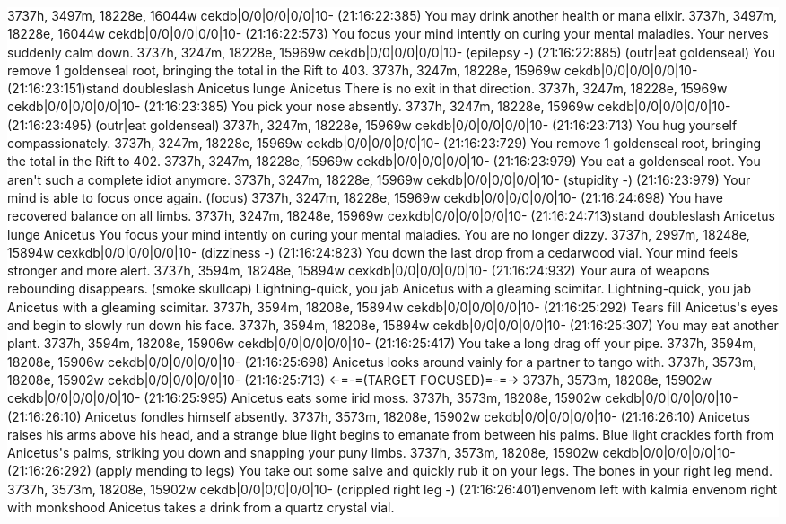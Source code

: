 3737h, 3497m, 18228e, 16044w cekdb|0/0|0/0|0/0|10-  (21:16:22:385)
You may drink another health or mana elixir.
3737h, 3497m, 18228e, 16044w cekdb|0/0|0/0|0/0|10-  (21:16:22:573)
You focus your mind intently on curing your mental maladies.
Your nerves suddenly calm down.
3737h, 3247m, 18228e, 15969w cekdb|0/0|0/0|0/0|10- (epilepsy -)  (21:16:22:885) (outr|eat goldenseal)
You remove 1 goldenseal root, bringing the total in the Rift to 403.
3737h, 3247m, 18228e, 15969w cekdb|0/0|0/0|0/0|10-  (21:16:23:151)stand
doubleslash Anicetus 
lunge Anicetus
There is no exit in that direction.
3737h, 3247m, 18228e, 15969w cekdb|0/0|0/0|0/0|10-  (21:16:23:385)
You pick your nose absently.
3737h, 3247m, 18228e, 15969w cekdb|0/0|0/0|0/0|10-  (21:16:23:495)
 (outr|eat goldenseal)
3737h, 3247m, 18228e, 15969w cekdb|0/0|0/0|0/0|10-  (21:16:23:713)
You hug yourself compassionately.
3737h, 3247m, 18228e, 15969w cekdb|0/0|0/0|0/0|10-  (21:16:23:729)
You remove 1 goldenseal root, bringing the total in the Rift to 402.
3737h, 3247m, 18228e, 15969w cekdb|0/0|0/0|0/0|10-  (21:16:23:979)
You eat a goldenseal root.
You aren't such a complete idiot anymore.
3737h, 3247m, 18228e, 15969w cekdb|0/0|0/0|0/0|10- (stupidity -)  (21:16:23:979)
Your mind is able to focus once again. (focus)
3737h, 3247m, 18228e, 15969w cekdb|0/0|0/0|0/0|10-  (21:16:24:698)
You have recovered balance on all limbs.
3737h, 3247m, 18248e, 15969w cexkdb|0/0|0/0|0/0|10-  (21:16:24:713)stand
doubleslash Anicetus 
lunge Anicetus
You focus your mind intently on curing your mental maladies.
You are no longer dizzy.
3737h, 2997m, 18248e, 15894w cexkdb|0/0|0/0|0/0|10- (dizziness -)  (21:16:24:823)
You down the last drop from a cedarwood vial.
Your mind feels stronger and more alert.
3737h, 3594m, 18248e, 15894w cexkdb|0/0|0/0|0/0|10-  (21:16:24:932)
Your aura of weapons rebounding disappears. (smoke skullcap)
Lightning-quick, you jab Anicetus with a gleaming scimitar.
Lightning-quick, you jab Anicetus with a gleaming scimitar.
3737h, 3594m, 18208e, 15894w cekdb|0/0|0/0|0/0|10-  (21:16:25:292)
Tears fill Anicetus's eyes and begin to slowly run down his face.
3737h, 3594m, 18208e, 15894w cekdb|0/0|0/0|0/0|10-  (21:16:25:307)
You may eat another plant.
3737h, 3594m, 18208e, 15906w cekdb|0/0|0/0|0/0|10-  (21:16:25:417)
You take a long drag off your pipe.
3737h, 3594m, 18208e, 15906w cekdb|0/0|0/0|0/0|10-  (21:16:25:698)
Anicetus looks around vainly for a partner to tango with.
3737h, 3573m, 18208e, 15902w cekdb|0/0|0/0|0/0|10-  (21:16:25:713)
<-=-=(TARGET FOCUSED)=-=->
3737h, 3573m, 18208e, 15902w cekdb|0/0|0/0|0/0|10-  (21:16:25:995)
Anicetus eats some irid moss.
3737h, 3573m, 18208e, 15902w cekdb|0/0|0/0|0/0|10-  (21:16:26:10)
Anicetus fondles himself absently.
3737h, 3573m, 18208e, 15902w cekdb|0/0|0/0|0/0|10-  (21:16:26:10)
Anicetus raises his arms above his head, and a strange blue light begins to emanate from between his palms.
Blue light crackles forth from Anicetus's palms, striking you down and snapping your puny limbs.
3737h, 3573m, 18208e, 15902w cekdb|0/0|0/0|0/0|10-  (21:16:26:292) (apply mending to legs)
You take out some salve and quickly rub it on your legs.
The bones in your right leg mend.
3737h, 3573m, 18208e, 15902w cekdb|0/0|0/0|0/0|10- (crippled right leg -)  (21:16:26:401)envenom left with kalmia
envenom right with monkshood
Anicetus takes a drink from a quartz crystal vial.